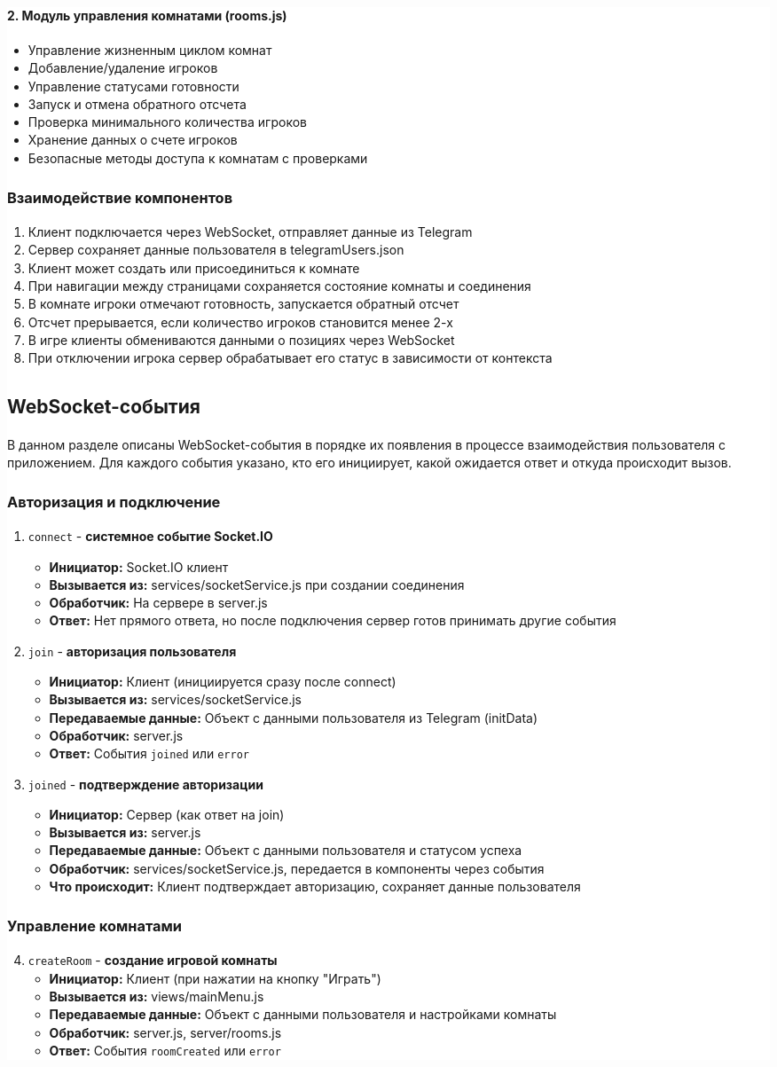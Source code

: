 #### 2. Модуль управления комнатами (rooms.js)
- Управление жизненным циклом комнат
- Добавление/удаление игроков
- Управление статусами готовности
- Запуск и отмена обратного отсчета
- Проверка минимального количества игроков
- Хранение данных о счете игроков
- Безопасные методы доступа к комнатам с проверками

### Взаимодействие компонентов
1. Клиент подключается через WebSocket, отправляет данные из Telegram
2. Сервер сохраняет данные пользователя в telegramUsers.json
3. Клиент может создать или присоединиться к комнате
4. При навигации между страницами сохраняется состояние комнаты и соединения
5. В комнате игроки отмечают готовность, запускается обратный отсчет
6. Отсчет прерывается, если количество игроков становится менее 2-х
7. В игре клиенты обмениваются данными о позициях через WebSocket
8. При отключении игрока сервер обрабатывает его статус в зависимости от контекста

## WebSocket-события
В данном разделе описаны WebSocket-события в порядке их появления в процессе взаимодействия пользователя с приложением. Для каждого события указано, кто его инициирует, какой ожидается ответ и откуда происходит вызов.

### Авторизация и подключение

1. `connect` - **системное событие Socket.IO**
   - **Инициатор:** Socket.IO клиент
   - **Вызывается из:** services/socketService.js при создании соединения
   - **Обработчик:** На сервере в server.js
   - **Ответ:** Нет прямого ответа, но после подключения сервер готов принимать другие события

2. `join` - **авторизация пользователя**
   - **Инициатор:** Клиент (инициируется сразу после connect)
   - **Вызывается из:** services/socketService.js
   - **Передаваемые данные:** Объект с данными пользователя из Telegram (initData)
   - **Обработчик:** server.js
   - **Ответ:** События `joined` или `error`

3. `joined` - **подтверждение авторизации**
   - **Инициатор:** Сервер (как ответ на join)
   - **Вызывается из:** server.js
   - **Передаваемые данные:** Объект с данными пользователя и статусом успеха
   - **Обработчик:** services/socketService.js, передается в компоненты через события
   - **Что происходит:** Клиент подтверждает авторизацию, сохраняет данные пользователя

### Управление комнатами

4. `createRoom` - **создание игровой комнаты**
   - **Инициатор:** Клиент (при нажатии на кнопку "Играть")
   - **Вызывается из:** views/mainMenu.js
   - **Передаваемые данные:** Объект с данными пользователя и настройками комнаты
   - **Обработчик:** server.js, server/rooms.js
   - **Ответ:** События `roomCreated` или `error`
